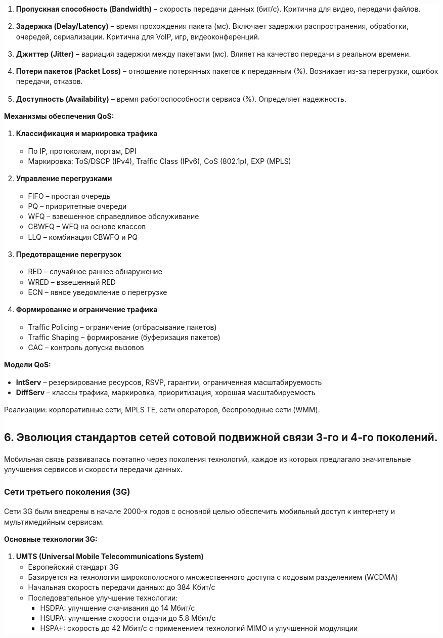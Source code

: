 1. **Пропускная способность (Bandwidth)** – скорость передачи данных (бит/с). Критична для видео, передачи файлов.

2. **Задержка (Delay/Latency)** – время прохождения пакета (мс). Включает задержки распространения, обработки, очередей, сериализации. Критична для VoIP, игр, видеоконференций.

3. **Джиттер (Jitter)** – вариация задержки между пакетами (мс). Влияет на качество передачи в реальном времени.

4. **Потери пакетов (Packet Loss)** – отношение потерянных пакетов к переданным (%). Возникает из-за перегрузки, ошибок передачи, отказов.

5. **Доступность (Availability)** – время работоспособности сервиса (%). Определяет надежность.

**Механизмы обеспечения QoS:**

1. **Классификация и маркировка трафика**
   - По IP, протоколам, портам, DPI
   - Маркировка: ToS/DSCP (IPv4), Traffic Class (IPv6), CoS (802.1p), EXP (MPLS)

2. **Управление перегрузками**
   - FIFO – простая очередь
   - PQ – приоритетные очереди
   - WFQ – взвешенное справедливое обслуживание
   - CBWFQ – WFQ на основе классов
   - LLQ – комбинация CBWFQ и PQ

3. **Предотвращение перегрузок**
   - RED – случайное раннее обнаружение
   - WRED – взвешенный RED
   - ECN – явное уведомление о перегрузке

4. **Формирование и ограничение трафика**
   - Traffic Policing – ограничение (отбрасывание пакетов)
   - Traffic Shaping – формирование (буферизация пакетов)
   - CAC – контроль допуска вызовов

**Модели QoS:**
- **IntServ** – резервирование ресурсов, RSVP, гарантии, ограниченная масштабируемость
- **DiffServ** – классы трафика, маркировка, приоритизация, хорошая масштабируемость

Реализации: корпоративные сети, MPLS TE, сети операторов, беспроводные сети (WMM).

## 6. Эволюция стандартов сетей сотовой подвижной связи 3-го и 4-го поколений.

Мобильная связь развивалась поэтапно через поколения технологий, каждое из которых предлагало значительные улучшения сервисов и скорости передачи данных.

### Сети третьего поколения (3G)

Сети 3G были внедрены в начале 2000-х годов с основной целью обеспечить мобильный доступ к интернету и мультимедийным сервисам.

**Основные технологии 3G:**

1. **UMTS (Universal Mobile Telecommunications System)**
   - Европейский стандарт 3G
   - Базируется на технологии широкополосного множественного доступа с кодовым разделением (WCDMA)
   - Начальная скорость передачи данных: до 384 Кбит/с
   - Последовательное улучшение технологии:
     * HSDPA: улучшение скачивания до 14 Мбит/с
     * HSUPA: улучшение скорости отдачи до 5.8 Мбит/с
     * HSPA+: скорость до 42 Мбит/с с применением технологий MIMO и улучшенной модуляции
